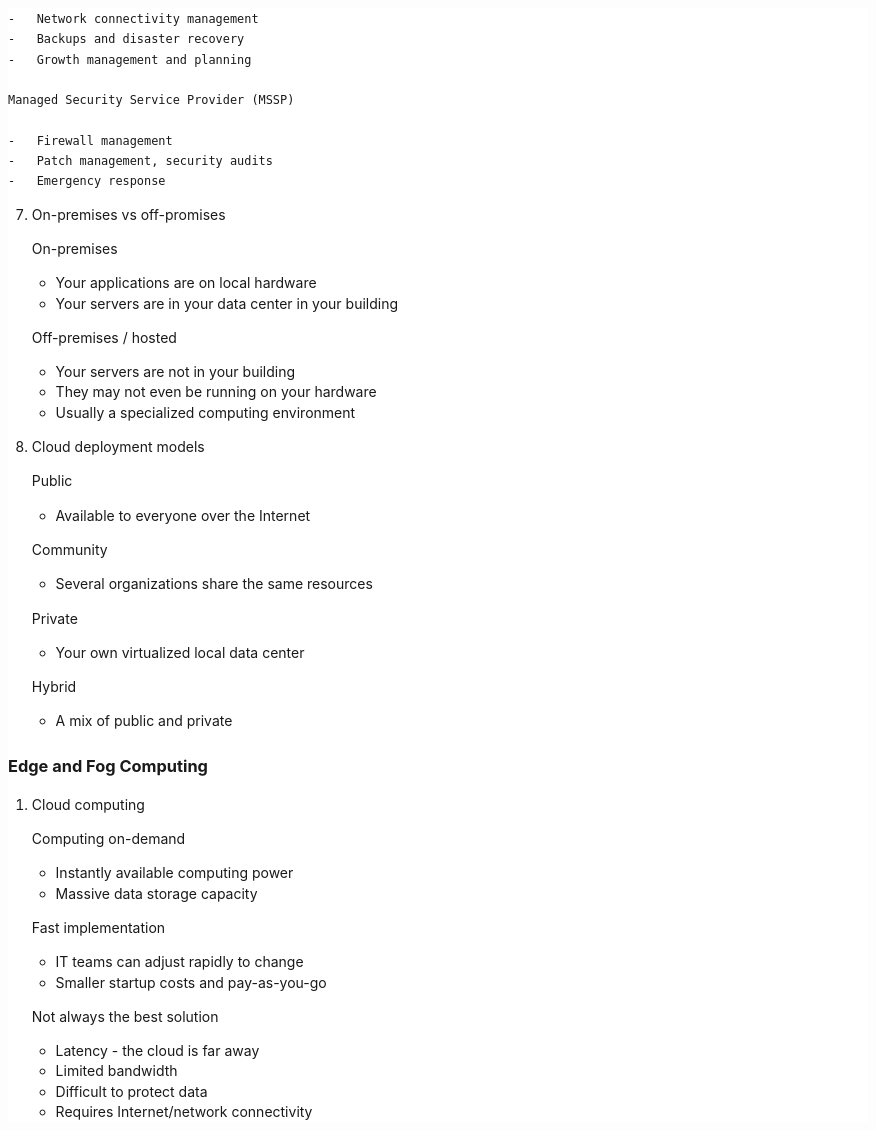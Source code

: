     -   Network connectivity management
    -   Backups and disaster recovery
    -   Growth management and planning
    
    Managed Security Service Provider (MSSP)  
    
    -   Firewall management
    -   Patch management, security audits
    -   Emergency response

7.  On-premises vs off-promises

    On-premises  
    
    -   Your applications are on local hardware
    -   Your servers are in your data center in your building
    
    Off-premises / hosted  
    
    -   Your servers are not in your building
    -   They may not even be running on your hardware
    -   Usually a specialized computing environment

8.  Cloud deployment models

    Public  
    
    -   Available to everyone over the Internet
    
    Community  
    
    -   Several organizations share the same resources
    
    Private  
    
    -   Your own virtualized local data center
    
    Hybrid  
    
    -   A mix of public and private



### Edge and Fog Computing

1.  Cloud computing

    Computing on-demand  
    
    -   Instantly available computing power
    -   Massive data storage capacity
    
    Fast implementation  
    
    -   IT teams can adjust rapidly to change
    -   Smaller startup costs and pay-as-you-go
    
    Not always the best solution  
    
    -   Latency - the cloud is far away
    -   Limited bandwidth
    -   Difficult to protect data
    -   Requires Internet/network connectivity
